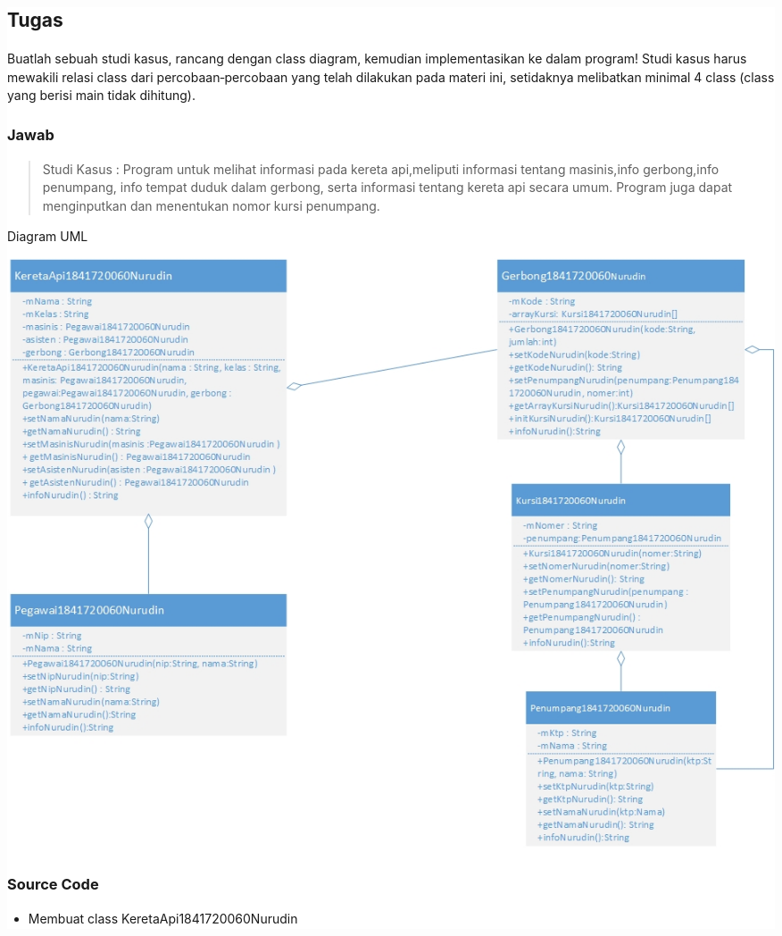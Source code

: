 ## Tugas

Buatlah sebuah studi kasus, rancang dengan  class  diagram, kemudian implementasikan ke dalam program! Studi kasus harus mewakili relasi  class  dari percobaan‑percobaan  yang telah dilakukan pada materi ini, setidaknya melibatkan minimal 4 class (class yang berisi main tidak dihitung).


### Jawab
>Studi Kasus : Program untuk melihat informasi pada kereta api,meliputi informasi tentang masinis,info gerbong,info penumpang, info tempat duduk dalam gerbong, serta informasi tentang kereta api secara umum. Program juga dapat  menginputkan dan menentukan nomor kursi penumpang.

Diagram UML

![img](img/UML.jpg)
### Source Code

- Membuat class KeretaApi1841720060Nurudin